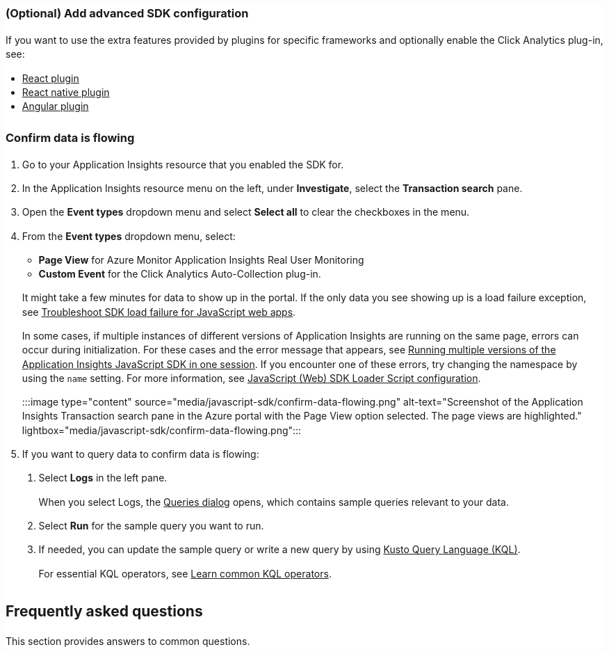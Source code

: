 ### (Optional) Add advanced SDK configuration

If you want to use the extra features provided by plugins for specific frameworks and optionally enable the Click Analytics plug-in, see:

* [React plugin](javascript-framework-extensions.md?tabs=react)
* [React native plugin](javascript-framework-extensions.md?tabs=reactnative)
* [Angular plugin](javascript-framework-extensions.md?tabs=angular)

### Confirm data is flowing

1. Go to your Application Insights resource that you enabled the SDK for. 
1. In the Application Insights resource menu on the left, under **Investigate**, select the **Transaction search** pane.
1. Open the **Event types** dropdown menu and select **Select all** to clear the checkboxes in the menu. 
1. From the **Event types** dropdown menu, select:

    * **Page View** for Azure Monitor Application Insights Real User Monitoring
    * **Custom Event** for the Click Analytics Auto-Collection plug-in.
    
    It might take a few minutes for data to show up in the portal. If the only data you see showing up is a load failure exception, see [Troubleshoot SDK load failure for JavaScript web apps](/troubleshoot/azure/azure-monitor/app-insights/javascript-sdk-troubleshooting#troubleshoot-sdk-load-failure-for-javascript-web-apps).
    
    In some cases, if multiple instances of different versions of Application Insights are running on the same page, errors can occur during initialization. For these cases and the error message that appears, see [Running multiple versions of the Application Insights JavaScript SDK in one session](https://github.com/microsoft/ApplicationInsights-JS/blob/main/versionConflict.md). If you encounter one of these errors, try changing the namespace by using the `name` setting. For more information, see [JavaScript (Web) SDK Loader Script configuration](#javascript-web-sdk-loader-script-configuration).
    
    :::image type="content" source="media/javascript-sdk/confirm-data-flowing.png" alt-text="Screenshot of the Application Insights Transaction search pane in the Azure portal with the Page View option selected. The page views are highlighted." lightbox="media/javascript-sdk/confirm-data-flowing.png":::

1. If you want to query data to confirm data is flowing:

    1. Select **Logs** in the left pane. 
    
        When you select Logs, the [Queries dialog](../logs/queries.md#queries-dialog) opens, which contains sample queries relevant to your data. 
    
    1. Select **Run** for the sample query you want to run.
    
    1. If needed, you can update the sample query or write a new query by using [Kusto Query Language (KQL)](/azure/data-explorer/kusto/query/).
    
        For essential KQL operators, see [Learn common KQL operators](/azure/data-explorer/kusto/query/tutorials/learn-common-operators).

## Frequently asked questions

This section provides answers to common questions.
